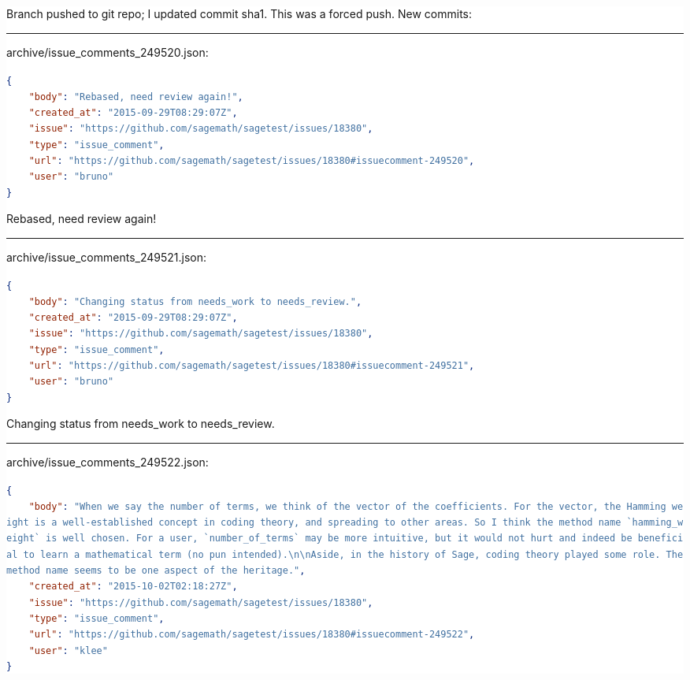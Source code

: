 Branch pushed to git repo; I updated commit sha1. This was a forced push. New commits:



---

archive/issue_comments_249520.json:
```json
{
    "body": "Rebased, need review again!",
    "created_at": "2015-09-29T08:29:07Z",
    "issue": "https://github.com/sagemath/sagetest/issues/18380",
    "type": "issue_comment",
    "url": "https://github.com/sagemath/sagetest/issues/18380#issuecomment-249520",
    "user": "bruno"
}
```

Rebased, need review again!



---

archive/issue_comments_249521.json:
```json
{
    "body": "Changing status from needs_work to needs_review.",
    "created_at": "2015-09-29T08:29:07Z",
    "issue": "https://github.com/sagemath/sagetest/issues/18380",
    "type": "issue_comment",
    "url": "https://github.com/sagemath/sagetest/issues/18380#issuecomment-249521",
    "user": "bruno"
}
```

Changing status from needs_work to needs_review.



---

archive/issue_comments_249522.json:
```json
{
    "body": "When we say the number of terms, we think of the vector of the coefficients. For the vector, the Hamming weight is a well-established concept in coding theory, and spreading to other areas. So I think the method name `hamming_weight` is well chosen. For a user, `number_of_terms` may be more intuitive, but it would not hurt and indeed be beneficial to learn a mathematical term (no pun intended).\n\nAside, in the history of Sage, coding theory played some role. The method name seems to be one aspect of the heritage.",
    "created_at": "2015-10-02T02:18:27Z",
    "issue": "https://github.com/sagemath/sagetest/issues/18380",
    "type": "issue_comment",
    "url": "https://github.com/sagemath/sagetest/issues/18380#issuecomment-249522",
    "user": "klee"
}
```
